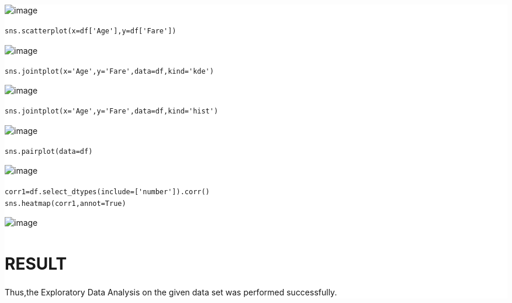 <img width="709" height="459" alt="image" src="https://github.com/user-attachments/assets/46cafe12-df94-4c80-9832-80b6275a55aa" />

```
sns.scatterplot(x=df['Age'],y=df['Fare'])
```

<img width="683" height="460" alt="image" src="https://github.com/user-attachments/assets/ff914d63-5d2f-402e-b1d1-0729d61b60e9" />

```
sns.jointplot(x='Age',y='Fare',data=df,kind='kde')
```

<img width="695" height="576" alt="image" src="https://github.com/user-attachments/assets/c053a478-85ba-4a9f-82d5-ff19b5ee9615" />

```
sns.jointplot(x='Age',y='Fare',data=df,kind='hist')
```

<img width="695" height="582" alt="image" src="https://github.com/user-attachments/assets/be7b5a17-1e95-4c8b-930d-4793661f4b9f" />

```
sns.pairplot(data=df)
```

<img width="670" height="638" alt="image" src="https://github.com/user-attachments/assets/741ef848-487f-4c01-b6b6-8e2905608e3e" />

```
corr1=df.select_dtypes(include=['number']).corr()
sns.heatmap(corr1,annot=True)
```

<img width="634" height="452" alt="image" src="https://github.com/user-attachments/assets/bf1dfcad-2904-43c3-b4b9-24d7d63c24c3" />


# RESULT
Thus,the Exploratory Data Analysis on the given data set was performed successfully.

